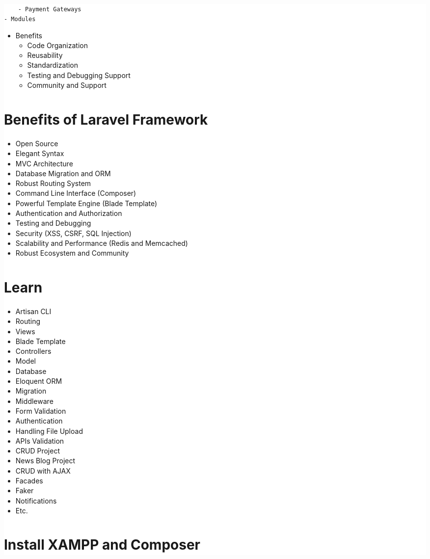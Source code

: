         - Payment Gateways
    - Modules
- Benefits 
    - Code Organization
    - Reusability
    - Standardization
    - Testing and Debugging Support
    - Community and Support 

# Benefits of Laravel Framework

- Open Source
- Elegant Syntax
- MVC Architecture
- Database Migration and ORM
- Robust Routing System 
- Command Line Interface (Composer)
- Powerful Template Engine (Blade Template)
- Authentication and Authorization
- Testing and Debugging
- Security (XSS, CSRF, SQL Injection)
- Scalability and Performance (Redis and Memcached)
- Robust Ecosystem and Community   

# Learn

- Artisan CLI
- Routing
- Views
- Blade Template
- Controllers
- Model
- Database
- Eloquent ORM
- Migration
- Middleware
- Form Validation
- Authentication
- Handling File Upload
- APIs Validation
- CRUD Project 
- News Blog Project 
- CRUD with AJAX
- Facades
- Faker
- Notifications
- Etc. 

# Install XAMPP and Composer
